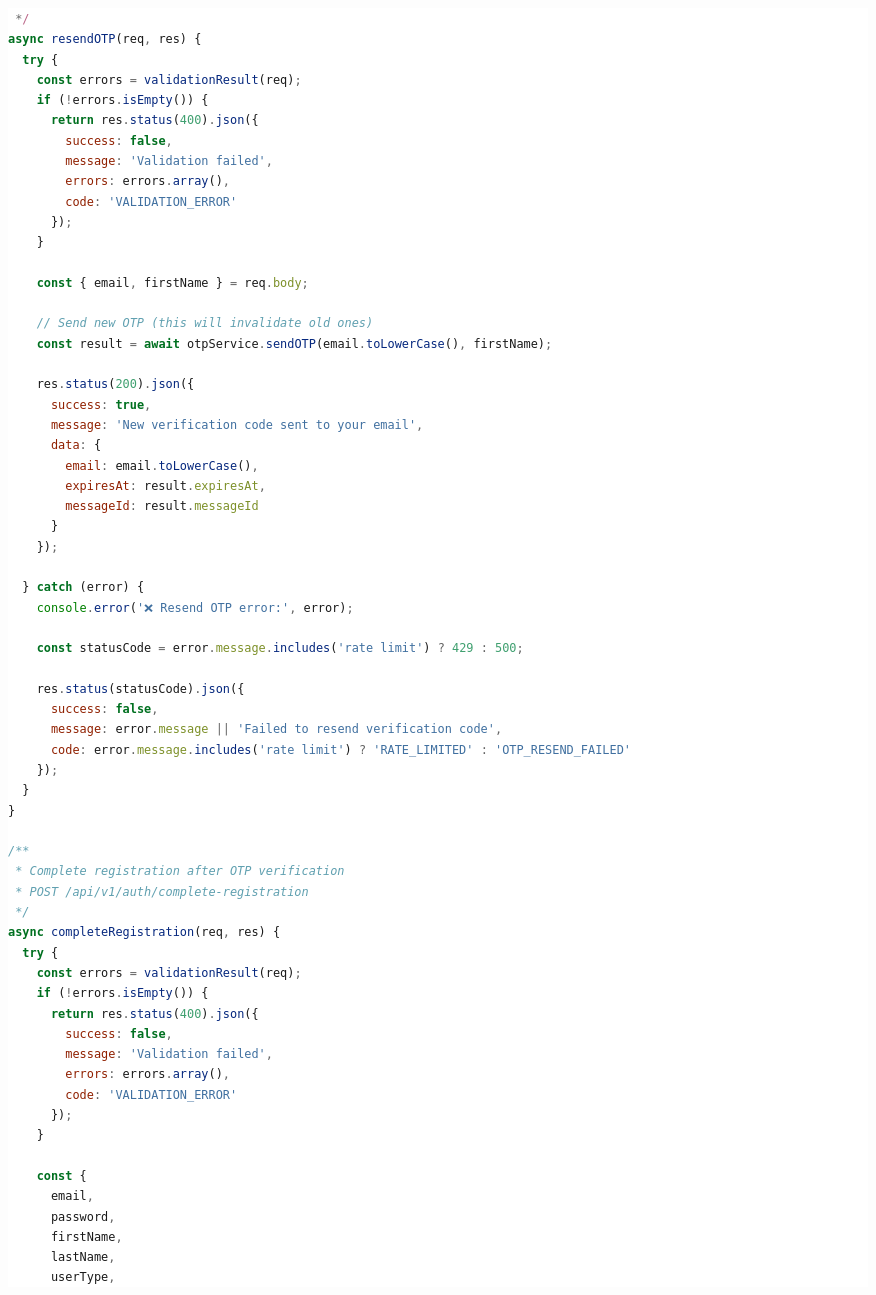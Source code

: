 ```javascript
 */
async resendOTP(req, res) {
  try {
    const errors = validationResult(req);
    if (!errors.isEmpty()) {
      return res.status(400).json({
        success: false,
        message: 'Validation failed',
        errors: errors.array(),
        code: 'VALIDATION_ERROR'
      });
    }

    const { email, firstName } = req.body;

    // Send new OTP (this will invalidate old ones)
    const result = await otpService.sendOTP(email.toLowerCase(), firstName);

    res.status(200).json({
      success: true,
      message: 'New verification code sent to your email',
      data: {
        email: email.toLowerCase(),
        expiresAt: result.expiresAt,
        messageId: result.messageId
      }
    });

  } catch (error) {
    console.error('❌ Resend OTP error:', error);

    const statusCode = error.message.includes('rate limit') ? 429 : 500;

    res.status(statusCode).json({
      success: false,
      message: error.message || 'Failed to resend verification code',
      code: error.message.includes('rate limit') ? 'RATE_LIMITED' : 'OTP_RESEND_FAILED'
    });
  }
}

/**
 * Complete registration after OTP verification
 * POST /api/v1/auth/complete-registration
 */
async completeRegistration(req, res) {
  try {
    const errors = validationResult(req);
    if (!errors.isEmpty()) {
      return res.status(400).json({
        success: false,
        message: 'Validation failed',
        errors: errors.array(),
        code: 'VALIDATION_ERROR'
      });
    }

    const {
      email,
      password,
      firstName,
      lastName,
      userType,
```